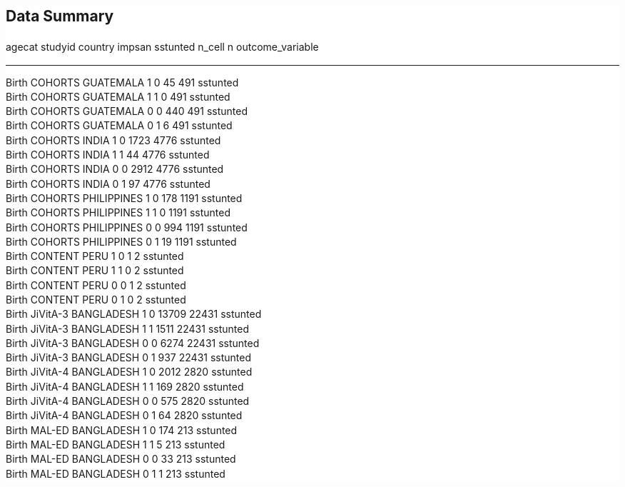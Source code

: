 ## Data Summary

agecat      studyid      country                        impsan    sstunted   n_cell       n  outcome_variable 
----------  -----------  -----------------------------  -------  ---------  -------  ------  -----------------
Birth       COHORTS      GUATEMALA                      1                0       45     491  sstunted         
Birth       COHORTS      GUATEMALA                      1                1        0     491  sstunted         
Birth       COHORTS      GUATEMALA                      0                0      440     491  sstunted         
Birth       COHORTS      GUATEMALA                      0                1        6     491  sstunted         
Birth       COHORTS      INDIA                          1                0     1723    4776  sstunted         
Birth       COHORTS      INDIA                          1                1       44    4776  sstunted         
Birth       COHORTS      INDIA                          0                0     2912    4776  sstunted         
Birth       COHORTS      INDIA                          0                1       97    4776  sstunted         
Birth       COHORTS      PHILIPPINES                    1                0      178    1191  sstunted         
Birth       COHORTS      PHILIPPINES                    1                1        0    1191  sstunted         
Birth       COHORTS      PHILIPPINES                    0                0      994    1191  sstunted         
Birth       COHORTS      PHILIPPINES                    0                1       19    1191  sstunted         
Birth       CONTENT      PERU                           1                0        1       2  sstunted         
Birth       CONTENT      PERU                           1                1        0       2  sstunted         
Birth       CONTENT      PERU                           0                0        1       2  sstunted         
Birth       CONTENT      PERU                           0                1        0       2  sstunted         
Birth       JiVitA-3     BANGLADESH                     1                0    13709   22431  sstunted         
Birth       JiVitA-3     BANGLADESH                     1                1     1511   22431  sstunted         
Birth       JiVitA-3     BANGLADESH                     0                0     6274   22431  sstunted         
Birth       JiVitA-3     BANGLADESH                     0                1      937   22431  sstunted         
Birth       JiVitA-4     BANGLADESH                     1                0     2012    2820  sstunted         
Birth       JiVitA-4     BANGLADESH                     1                1      169    2820  sstunted         
Birth       JiVitA-4     BANGLADESH                     0                0      575    2820  sstunted         
Birth       JiVitA-4     BANGLADESH                     0                1       64    2820  sstunted         
Birth       MAL-ED       BANGLADESH                     1                0      174     213  sstunted         
Birth       MAL-ED       BANGLADESH                     1                1        5     213  sstunted         
Birth       MAL-ED       BANGLADESH                     0                0       33     213  sstunted         
Birth       MAL-ED       BANGLADESH                     0                1        1     213  sstunted         